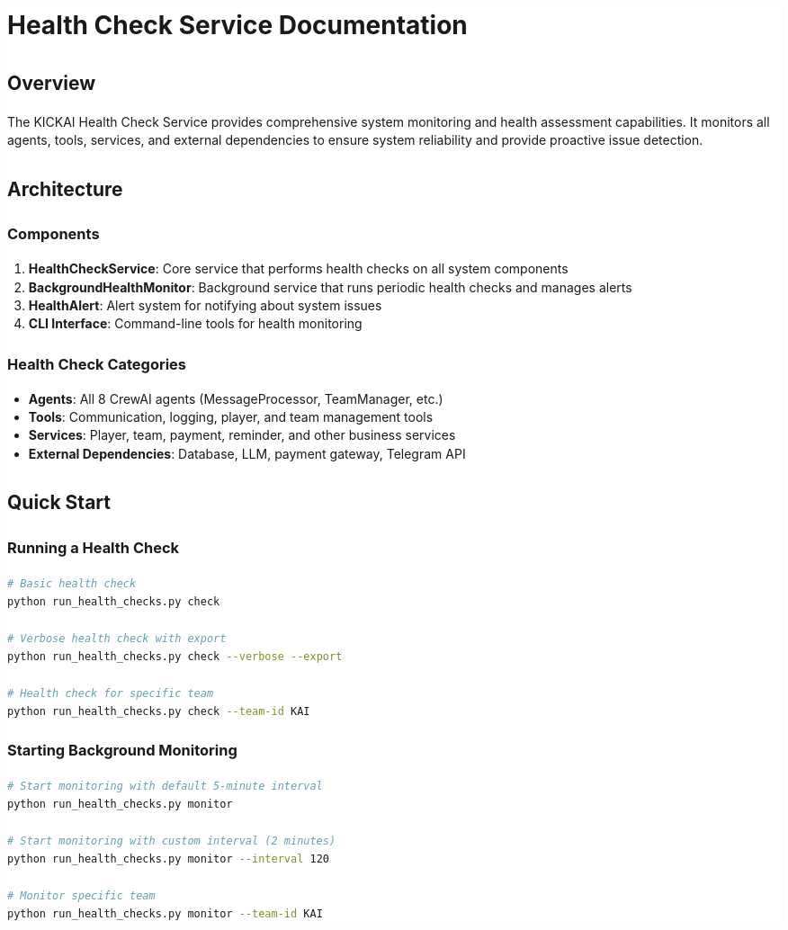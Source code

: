 # Health Check Service Documentation

## Overview

The KICKAI Health Check Service provides comprehensive system monitoring and health assessment capabilities. It monitors all agents, tools, services, and external dependencies to ensure system reliability and provide proactive issue detection.

## Architecture

### Components

1. **HealthCheckService**: Core service that performs health checks on all system components
2. **BackgroundHealthMonitor**: Background service that runs periodic health checks and manages alerts
3. **HealthAlert**: Alert system for notifying about system issues
4. **CLI Interface**: Command-line tools for health monitoring

### Health Check Categories

- **Agents**: All 8 CrewAI agents (MessageProcessor, TeamManager, etc.)
- **Tools**: Communication, logging, player, and team management tools
- **Services**: Player, team, payment, reminder, and other business services
- **External Dependencies**: Database, LLM, payment gateway, Telegram API

## Quick Start

### Running a Health Check

```bash
# Basic health check
python run_health_checks.py check

# Verbose health check with export
python run_health_checks.py check --verbose --export

# Health check for specific team
python run_health_checks.py check --team-id KAI
```

### Starting Background Monitoring

```bash
# Start monitoring with default 5-minute interval
python run_health_checks.py monitor

# Start monitoring with custom interval (2 minutes)
python run_health_checks.py monitor --interval 120

# Monitor specific team
python run_health_checks.py monitor --team-id KAI
```
